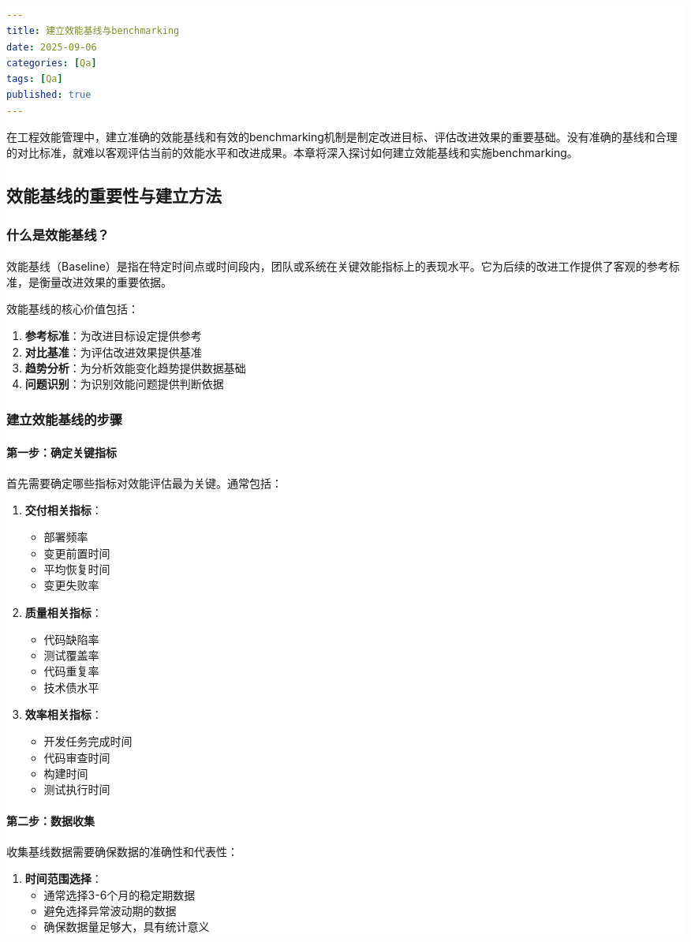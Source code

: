 ```yaml
---
title: 建立效能基线与benchmarking
date: 2025-09-06
categories: [Qa]
tags: [Qa]
published: true
---
```


在工程效能管理中，建立准确的效能基线和有效的benchmarking机制是制定改进目标、评估改进效果的重要基础。没有准确的基线和合理的对比标准，就难以客观评估当前的效能水平和改进成果。本章将深入探讨如何建立效能基线和实施benchmarking。

## 效能基线的重要性与建立方法

### 什么是效能基线？

效能基线（Baseline）是指在特定时间点或时间段内，团队或系统在关键效能指标上的表现水平。它为后续的改进工作提供了客观的参考标准，是衡量改进效果的重要依据。

效能基线的核心价值包括：
1. **参考标准**：为改进目标设定提供参考
2. **对比基准**：为评估改进效果提供基准
3. **趋势分析**：为分析效能变化趋势提供数据基础
4. **问题识别**：为识别效能问题提供判断依据

### 建立效能基线的步骤

#### 第一步：确定关键指标

首先需要确定哪些指标对效能评估最为关键。通常包括：

1. **交付相关指标**：
   - 部署频率
   - 变更前置时间
   - 平均恢复时间
   - 变更失败率

2. **质量相关指标**：
   - 代码缺陷率
   - 测试覆盖率
   - 代码重复率
   - 技术债水平

3. **效率相关指标**：
   - 开发任务完成时间
   - 代码审查时间
   - 构建时间
   - 测试执行时间

#### 第二步：数据收集

收集基线数据需要确保数据的准确性和代表性：

1. **时间范围选择**：
   - 通常选择3-6个月的稳定期数据
   - 避免选择异常波动期的数据
   - 确保数据量足够大，具有统计意义
